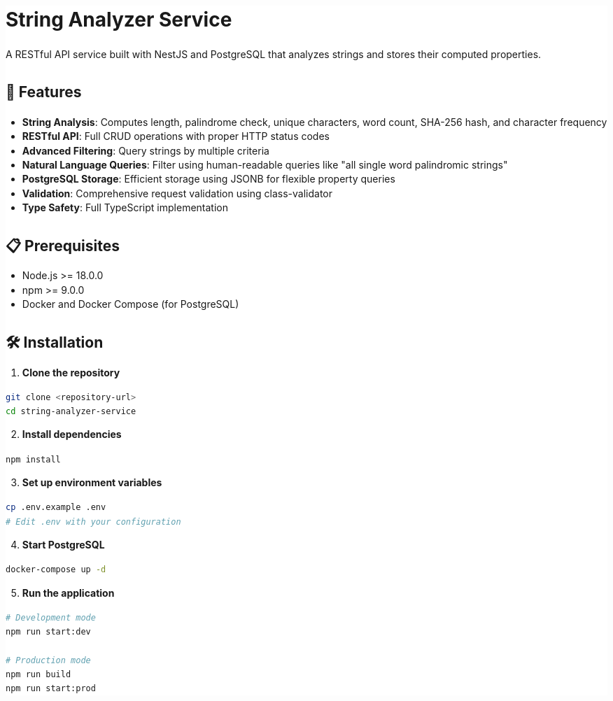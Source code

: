 # String Analyzer Service

A RESTful API service built with NestJS and PostgreSQL that analyzes strings and stores their computed properties.

## 🚀 Features

- **String Analysis**: Computes length, palindrome check, unique characters, word count, SHA-256 hash, and character frequency
- **RESTful API**: Full CRUD operations with proper HTTP status codes
- **Advanced Filtering**: Query strings by multiple criteria
- **Natural Language Queries**: Filter using human-readable queries like "all single word palindromic strings"
- **PostgreSQL Storage**: Efficient storage using JSONB for flexible property queries
- **Validation**: Comprehensive request validation using class-validator
- **Type Safety**: Full TypeScript implementation

## 📋 Prerequisites

- Node.js >= 18.0.0
- npm >= 9.0.0
- Docker and Docker Compose (for PostgreSQL)

## 🛠️ Installation

1. **Clone the repository**

```bash
git clone <repository-url>
cd string-analyzer-service
```

2. **Install dependencies**

```bash
npm install
```

3. **Set up environment variables**

```bash
cp .env.example .env
# Edit .env with your configuration
```

4. **Start PostgreSQL**

```bash
docker-compose up -d
```

5. **Run the application**

```bash
# Development mode
npm run start:dev

# Production mode
npm run build
npm run start:prod
```
